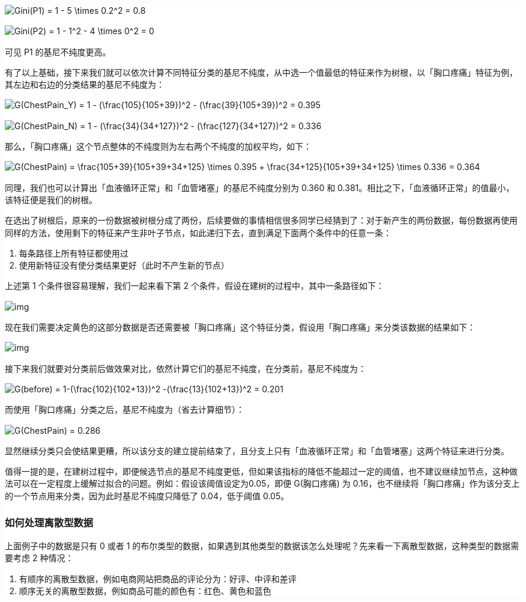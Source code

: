 ![Gini(P1) = 1 - 5 \times 0.2^2 = 0.8](https://juejin.im/equation?tex=Gini(P1)%20%3D%201%20-%205%20%5Ctimes%200.2%5E2%20%3D%200.8)

![Gini(P2) = 1 - 1^2 - 4 \times 0^2 = 0](https://juejin.im/equation?tex=Gini(P2)%20%3D%201%20-%201%5E2%20-%204%20%5Ctimes%200%5E2%20%3D%200)

可见 P1 的基尼不纯度更高。

有了以上基础，接下来我们就可以依次计算不同特征分类的基尼不纯度，从中选一个值最低的特征来作为树根，以「胸口疼痛」特征为例，其左边和右边的分类结果的基尼不纯度为：

![G(ChestPain_Y) = 1 - (\frac{105}{105+39})^2 - (\frac{39}{105+39})^2 = 0.395](https://juejin.im/equation?tex=G(ChestPain_Y)%20%3D%201%20-%20(%5Cfrac%7B105%7D%7B105%2B39%7D)%5E2%20-%20(%5Cfrac%7B39%7D%7B105%2B39%7D)%5E2%20%3D%200.395)

![G(ChestPain_N) = 1 - (\frac{34}{34+127})^2 - (\frac{127}{34+127})^2 = 0.336](https://juejin.im/equation?tex=G(ChestPain_N)%20%3D%201%20-%20(%5Cfrac%7B34%7D%7B34%2B127%7D)%5E2%20-%20(%5Cfrac%7B127%7D%7B34%2B127%7D)%5E2%20%3D%200.336)

那么，「胸口疼痛」这个节点整体的不纯度则为左右两个不纯度的加权平均，如下：

![G(ChestPain) = \frac{105+39}{105+39+34+125} \times 0.395 + \frac{34+125}{105+39+34+125} \times 0.336 = 0.364](https://juejin.im/equation?tex=G(ChestPain)%20%3D%20%5Cfrac%7B105%2B39%7D%7B105%2B39%2B34%2B125%7D%20%5Ctimes%200.395%20%2B%20%5Cfrac%7B34%2B125%7D%7B105%2B39%2B34%2B125%7D%20%5Ctimes%200.336%20%3D%200.364)

同理，我们也可以计算出「血液循环正常」和「血管堵塞」的基尼不纯度分别为 0.360 和 0.381。相比之下，「血液循环正常」的值最小，该特征便是我们的树根。

在选出了树根后，原来的一份数据被树根分成了两份，后续要做的事情相信很多同学已经猜到了：对于新产生的两份数据，每份数据再使用同样的方法，使用剩下的特征来产生非叶子节点，如此递归下去，直到满足下面两个条件中的任意一条：

1. 每条路径上所有特征都使用过
2. 使用新特征没有使分类结果更好（此时不产生新的节点）

上述第 1 个条件很容易理解，我们一起来看下第 2 个条件，假设在建树的过程中，其中一条路径如下：



![img](https://user-gold-cdn.xitu.io/2019/10/27/16e0da5aae6bc5f6?imageView2/0/w/1280/h/960/format/webp/ignore-error/1)



现在我们需要决定黄色的这部分数据是否还需要被「胸口疼痛」这个特征分类，假设用「胸口疼痛」来分类该数据的结果如下：



![img](https://user-gold-cdn.xitu.io/2019/10/27/16e0da5aae7ce324?imageView2/0/w/1280/h/960/format/webp/ignore-error/1)



接下来我们就要对分类前后做效果对比，依然计算它们的基尼不纯度，在分类前，基尼不纯度为：

![G(before) = 1-(\frac{102}{102+13})^2 -(\frac{13}{102+13})^2 = 0.201](https://juejin.im/equation?tex=G(before)%20%3D%201-(%5Cfrac%7B102%7D%7B102%2B13%7D)%5E2%20-(%5Cfrac%7B13%7D%7B102%2B13%7D)%5E2%20%3D%200.201)

而使用「胸口疼痛」分类之后，基尼不纯度为（省去计算细节）：

![G(ChestPain) = 0.286](https://juejin.im/equation?tex=G(ChestPain)%20%3D%200.286)

显然继续分类只会使结果更糟，所以该分支的建立提前结束了，且分支上只有「血液循环正常」和「血管堵塞」这两个特征来进行分类。

值得一提的是，在建树过程中，即便候选节点的基尼不纯度更低，但如果该指标的降低不能超过一定的阈值，也不建议继续加节点，这种做法可以在一定程度上缓解过拟合的问题。例如：假设该阈值设定为0.05，即便 G(胸口疼痛) 为 0.16，也不继续将「胸口疼痛」作为该分支上的一个节点用来分类，因为此时基尼不纯度只降低了 0.04，低于阈值 0.05。

### 如何处理离散型数据

上面例子中的数据是只有 0 或者 1 的布尔类型的数据，如果遇到其他类型的数据该怎么处理呢？先来看一下离散型数据，这种类型的数据需要考虑 2 种情况：

1. 有顺序的离散型数据，例如电商网站把商品的评论分为：好评、中评和差评
2. 顺序无关的离散型数据，例如商品可能的颜色有：红色、黄色和蓝色
